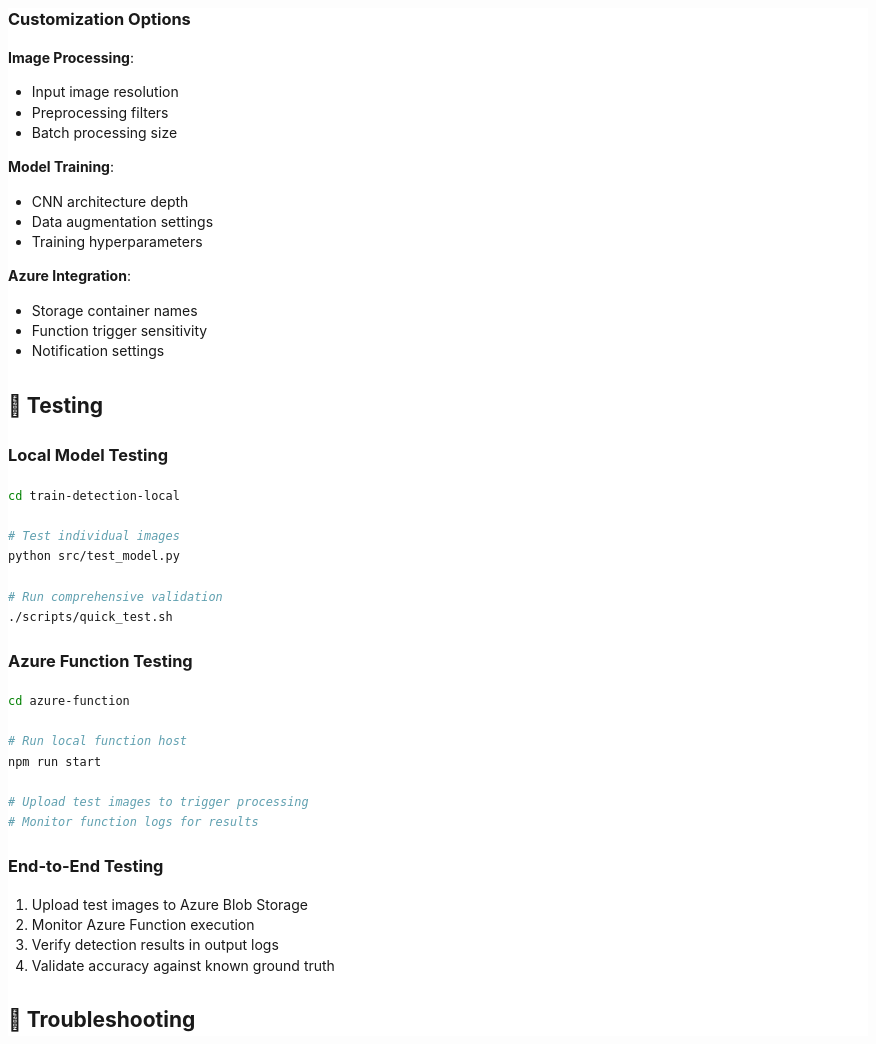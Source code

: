 ### Customization Options

**Image Processing**:
- Input image resolution
- Preprocessing filters
- Batch processing size

**Model Training**:
- CNN architecture depth
- Data augmentation settings
- Training hyperparameters

**Azure Integration**:
- Storage container names
- Function trigger sensitivity
- Notification settings

## 🧪 Testing

### Local Model Testing

```bash
cd train-detection-local

# Test individual images
python src/test_model.py

# Run comprehensive validation
./scripts/quick_test.sh
```

### Azure Function Testing

```bash
cd azure-function

# Run local function host
npm run start

# Upload test images to trigger processing
# Monitor function logs for results
```

### End-to-End Testing

1. Upload test images to Azure Blob Storage
2. Monitor Azure Function execution
3. Verify detection results in output logs
4. Validate accuracy against known ground truth

## 🔧 Troubleshooting
